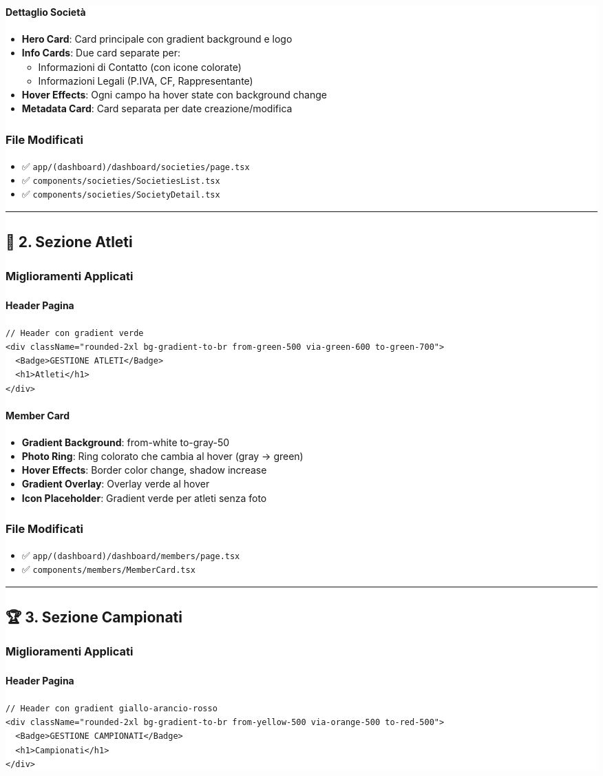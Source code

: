 #### Dettaglio Società
- **Hero Card**: Card principale con gradient background e logo
- **Info Cards**: Due card separate per:
  - Informazioni di Contatto (con icone colorate)
  - Informazioni Legali (P.IVA, CF, Rappresentante)
- **Hover Effects**: Ogni campo ha hover state con background change
- **Metadata Card**: Card separata per date creazione/modifica

### File Modificati
- ✅ `app/(dashboard)/dashboard/societies/page.tsx`
- ✅ `components/societies/SocietiesList.tsx`
- ✅ `components/societies/SocietyDetail.tsx`

---

## 👥 2. Sezione Atleti

### Miglioramenti Applicati

#### Header Pagina
```tsx
// Header con gradient verde
<div className="rounded-2xl bg-gradient-to-br from-green-500 via-green-600 to-green-700">
  <Badge>GESTIONE ATLETI</Badge>
  <h1>Atleti</h1>
</div>
```

#### Member Card
- **Gradient Background**: from-white to-gray-50
- **Photo Ring**: Ring colorato che cambia al hover (gray → green)
- **Hover Effects**: Border color change, shadow increase
- **Gradient Overlay**: Overlay verde al hover
- **Icon Placeholder**: Gradient verde per atleti senza foto

### File Modificati
- ✅ `app/(dashboard)/dashboard/members/page.tsx`
- ✅ `components/members/MemberCard.tsx`

---

## 🏆 3. Sezione Campionati

### Miglioramenti Applicati

#### Header Pagina
```tsx
// Header con gradient giallo-arancio-rosso
<div className="rounded-2xl bg-gradient-to-br from-yellow-500 via-orange-500 to-red-500">
  <Badge>GESTIONE CAMPIONATI</Badge>
  <h1>Campionati</h1>
</div>
```
